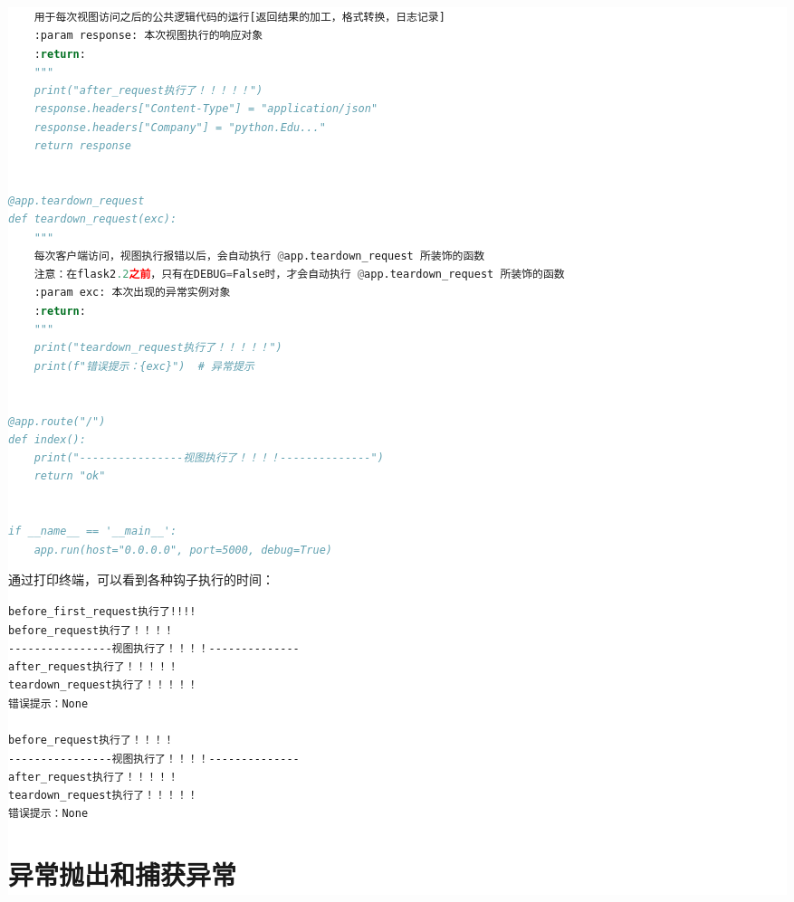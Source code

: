 ```python
    用于每次视图访问之后的公共逻辑代码的运行[返回结果的加工，格式转换，日志记录]
    :param response: 本次视图执行的响应对象
    :return:
    """
    print("after_request执行了！！！！！")
    response.headers["Content-Type"] = "application/json"
    response.headers["Company"] = "python.Edu..."
    return response


@app.teardown_request
def teardown_request(exc):
    """
    每次客户端访问，视图执行报错以后，会自动执行 @app.teardown_request 所装饰的函数
    注意：在flask2.2之前，只有在DEBUG=False时，才会自动执行 @app.teardown_request 所装饰的函数
    :param exc: 本次出现的异常实例对象
    :return:
    """
    print("teardown_request执行了！！！！！")
    print(f"错误提示：{exc}")  # 异常提示


@app.route("/")
def index():
    print("----------------视图执行了！！！！--------------")
    return "ok"


if __name__ == '__main__':
    app.run(host="0.0.0.0", port=5000, debug=True)
```

通过打印终端，可以看到各种钩子执行的时间：

```bash
before_first_request执行了!!!!
before_request执行了！！！！
----------------视图执行了！！！！--------------
after_request执行了！！！！！
teardown_request执行了！！！！！
错误提示：None

before_request执行了！！！！
----------------视图执行了！！！！--------------
after_request执行了！！！！！
teardown_request执行了！！！！！
错误提示：None
```



# 异常抛出和捕获异常
